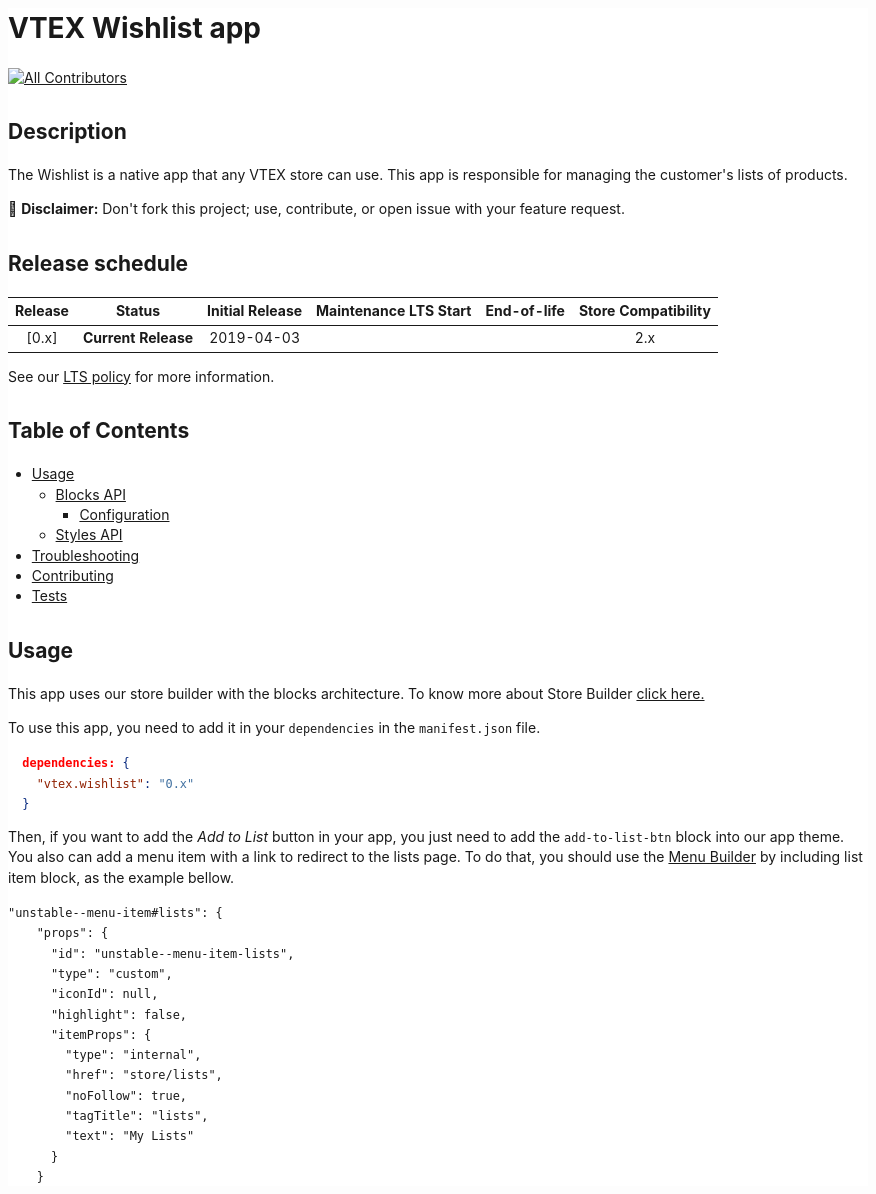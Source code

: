 # VTEX Wishlist app
[![All Contributors](https://img.shields.io/badge/all_contributors-1-orange.svg?style=flat-square)](#contributors)

## Description

The Wishlist is a native app that any VTEX store can use. This app is responsible for managing the customer's lists of products.

:loudspeaker: **Disclaimer:** Don't fork this project; use, contribute, or open issue with your feature request.

## Release schedule

| Release |       Status        | Initial Release | Maintenance LTS Start | End-of-life | Store Compatibility |
| :-----: | :-----------------: | :-------------: | :-------------------: | :---------: | :-----------------: |
|  [0.x]  | **Current Release** |   2019-04-03    |                       |             |         2.x         |

See our [LTS policy](https://github.com/vtex-apps/awesome-io#lts-policy) for more information.

## Table of Contents

- [Usage](#usage)
  - [Blocks API](#blocks-api)
    - [Configuration](#configuration)
  - [Styles API](#styles-api)
- [Troubleshooting](#troubleshooting)
- [Contributing](#contributing)
- [Tests](#tests)

## Usage

This app uses our store builder with the blocks architecture. To know more about Store Builder [click here.](https://help.vtex.com/en/tutorial/understanding-storebuilder-and-stylesbuilder#structuring-and-configuring-our-store-with-object-object)

To use this app, you need to add it in your `dependencies` in the `manifest.json` file.

```json
  dependencies: {
    "vtex.wishlist": "0.x"
  }
```

Then, if you want to add the _Add to List_ button in your app, you just need to add the `add-to-list-btn` block into our app theme. You also can add a menu item with a link to redirect to the lists page. To do that, you should use the [Menu Builder](/) by including list item block, as the example bellow.

```
"unstable--menu-item#lists": {
    "props": {
      "id": "unstable--menu-item-lists",
      "type": "custom",
      "iconId": null,
      "highlight": false,
      "itemProps": {
        "type": "internal",
        "href": "store/lists",
        "noFollow": true,
        "tagTitle": "lists",
        "text": "My Lists"
      }
    }
```